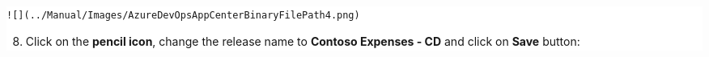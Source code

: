     ![](../Manual/Images/AzureDevOpsAppCenterBinaryFilePath4.png)

8. Click on the **pencil icon**, change the release name to **Contoso Expenses - CD** and click on **Save** button:
